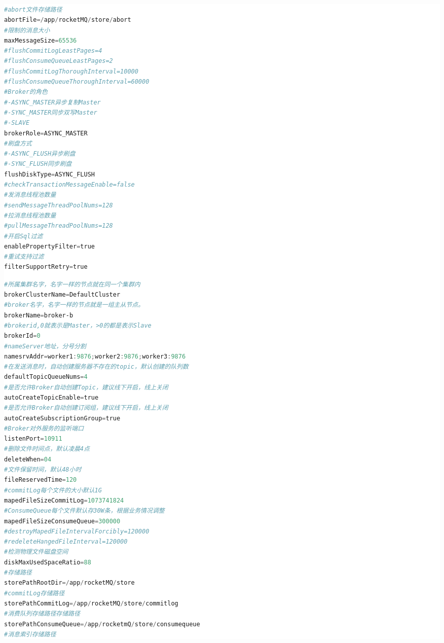 ```powershell
#abort文件存储路径
abortFile=/app/rocketMQ/store/abort
#限制的消息大小
maxMessageSize=65536
#flushCommitLogLeastPages=4
#flushConsumeQueueLeastPages=2
#flushCommitLogThoroughInterval=10000
#flushConsumeQueueThoroughInterval=60000
#Broker的角色
#-ASYNC_MASTER异步复制Master
#-SYNC_MASTER同步双写Master
#-SLAVE
brokerRole=ASYNC_MASTER
#刷盘方式
#-ASYNC_FLUSH异步刷盘
#-SYNC_FLUSH同步刷盘
flushDiskType=ASYNC_FLUSH
#checkTransactionMessageEnable=false
#发消息线程池数量
#sendMessageThreadPoolNums=128
#拉消息线程池数量
#pullMessageThreadPoolNums=128
#开启Sql过滤
enablePropertyFilter=true
#重试支持过滤
filterSupportRetry=true
```

```powershell
#所属集群名字，名字一样的节点就在同一个集群内
brokerClusterName=DefaultCluster
#broker名字，名字一样的节点就是一组主从节点。
brokerName=broker-b
#brokerid,0就表示是Master，>0的都是表示Slave
brokerId=0
#nameServer地址，分号分割
namesrvAddr=worker1:9876;worker2:9876;worker3:9876
#在发送消息时，自动创建服务器不存在的topic，默认创建的队列数
defaultTopicQueueNums=4
#是否允许Broker自动创建Topic，建议线下开启，线上关闭
autoCreateTopicEnable=true
#是否允许Broker自动创建订阅组，建议线下开启，线上关闭
autoCreateSubscriptionGroup=true
#Broker对外服务的监听端口
listenPort=10911
#删除文件时间点，默认凌晨4点
deleteWhen=04
#文件保留时间，默认48小时
fileReservedTime=120
#commitLog每个文件的大小默认1G
mapedFileSizeCommitLog=1073741824
#ConsumeQueue每个文件默认存30W条，根据业务情况调整
mapedFileSizeConsumeQueue=300000
#destroyMapedFileIntervalForcibly=120000
#redeleteHangedFileInterval=120000
#检测物理文件磁盘空间
diskMaxUsedSpaceRatio=88
#存储路径
storePathRootDir=/app/rocketMQ/store
#commitLog存储路径
storePathCommitLog=/app/rocketMQ/store/commitlog
#消费队列存储路径存储路径
storePathConsumeQueue=/app/rocketmQ/store/consumequeue
#消息索引存储路径
```